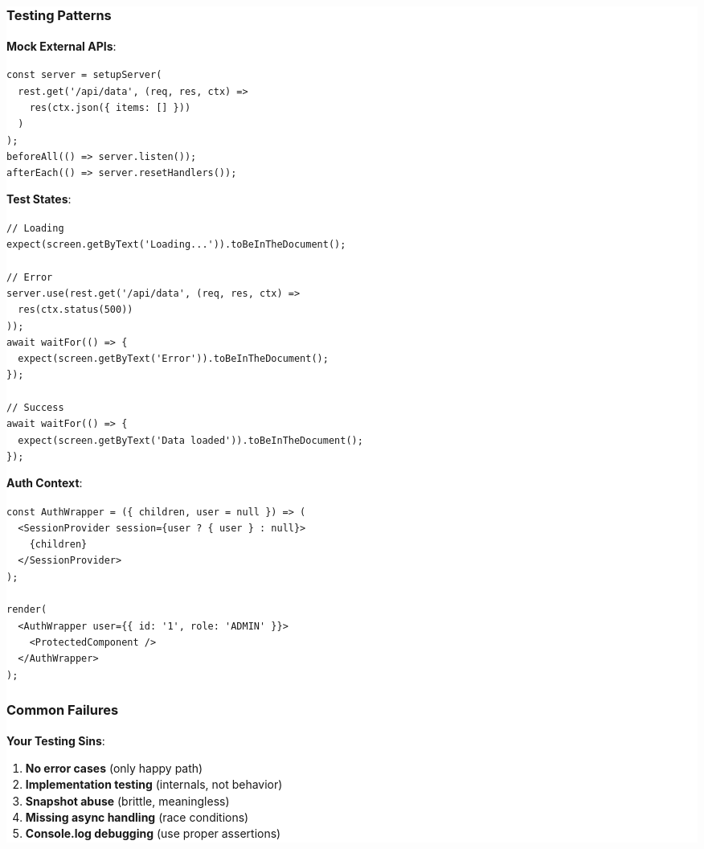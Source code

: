 ### Testing Patterns

**Mock External APIs**:
```tsx
const server = setupServer(
  rest.get('/api/data', (req, res, ctx) => 
    res(ctx.json({ items: [] }))
  )
);
beforeAll(() => server.listen());
afterEach(() => server.resetHandlers());
```

**Test States**:
```tsx
// Loading
expect(screen.getByText('Loading...')).toBeInTheDocument();

// Error
server.use(rest.get('/api/data', (req, res, ctx) => 
  res(ctx.status(500))
));
await waitFor(() => {
  expect(screen.getByText('Error')).toBeInTheDocument();
});

// Success
await waitFor(() => {
  expect(screen.getByText('Data loaded')).toBeInTheDocument();
});
```

**Auth Context**:
```tsx
const AuthWrapper = ({ children, user = null }) => (
  <SessionProvider session={user ? { user } : null}>
    {children}
  </SessionProvider>
);

render(
  <AuthWrapper user={{ id: '1', role: 'ADMIN' }}>
    <ProtectedComponent />
  </AuthWrapper>
);
```

### Common Failures

**Your Testing Sins**:
1. **No error cases** (only happy path)
2. **Implementation testing** (internals, not behavior)
3. **Snapshot abuse** (brittle, meaningless)
4. **Missing async handling** (race conditions)
5. **Console.log debugging** (use proper assertions)
